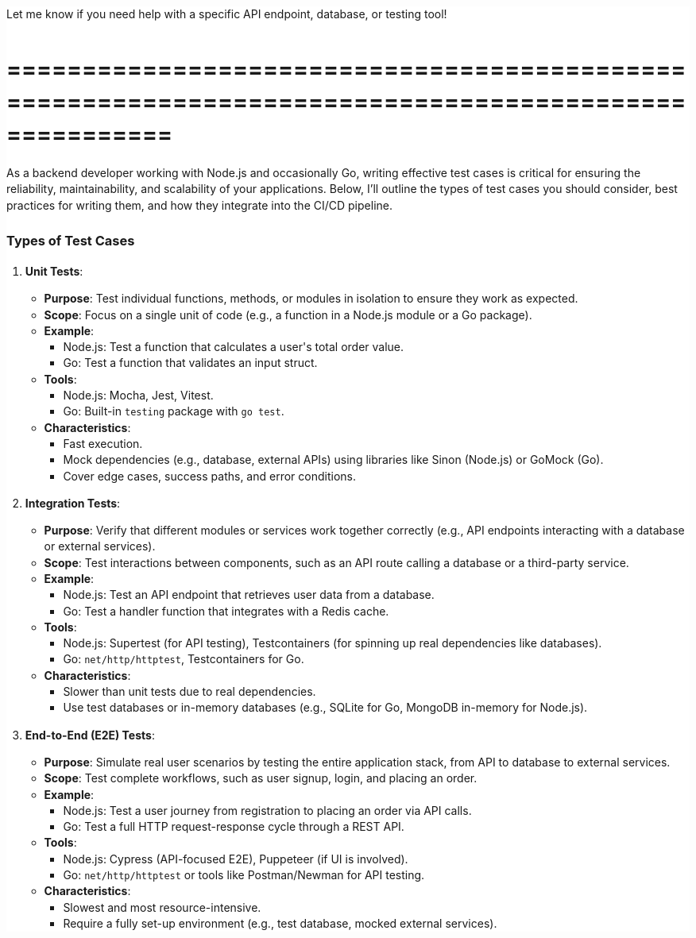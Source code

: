 Let me know if you need help with a specific API endpoint, database, or testing tool!



=====================================================================================================
=====================================================================================================


As a backend developer working with Node.js and occasionally Go, writing effective test cases is critical for ensuring the reliability, maintainability, and scalability of your applications. Below, I’ll outline the types of test cases you should consider, best practices for writing them, and how they integrate into the CI/CD pipeline.

### Types of Test Cases

1. **Unit Tests**:
   - **Purpose**: Test individual functions, methods, or modules in isolation to ensure they work as expected.
   - **Scope**: Focus on a single unit of code (e.g., a function in a Node.js module or a Go package).
   - **Example**:
     - Node.js: Test a function that calculates a user's total order value.
     - Go: Test a function that validates an input struct.
   - **Tools**:
     - Node.js: Mocha, Jest, Vitest.
     - Go: Built-in `testing` package with `go test`.
   - **Characteristics**:
     - Fast execution.
     - Mock dependencies (e.g., database, external APIs) using libraries like Sinon (Node.js) or GoMock (Go).
     - Cover edge cases, success paths, and error conditions.

2. **Integration Tests**:
   - **Purpose**: Verify that different modules or services work together correctly (e.g., API endpoints interacting with a database or external services).
   - **Scope**: Test interactions between components, such as an API route calling a database or a third-party service.
   - **Example**:
     - Node.js: Test an API endpoint that retrieves user data from a database.
     - Go: Test a handler function that integrates with a Redis cache.
   - **Tools**:
     - Node.js: Supertest (for API testing), Testcontainers (for spinning up real dependencies like databases).
     - Go: `net/http/httptest`, Testcontainers for Go.
   - **Characteristics**:
     - Slower than unit tests due to real dependencies.
     - Use test databases or in-memory databases (e.g., SQLite for Go, MongoDB in-memory for Node.js).

3. **End-to-End (E2E) Tests**:
   - **Purpose**: Simulate real user scenarios by testing the entire application stack, from API to database to external services.
   - **Scope**: Test complete workflows, such as user signup, login, and placing an order.
   - **Example**:
     - Node.js: Test a user journey from registration to placing an order via API calls.
     - Go: Test a full HTTP request-response cycle through a REST API.
   - **Tools**:
     - Node.js: Cypress (API-focused E2E), Puppeteer (if UI is involved).
     - Go: `net/http/httptest` or tools like Postman/Newman for API testing.
   - **Characteristics**:
     - Slowest and most resource-intensive.
     - Require a fully set-up environment (e.g., test database, mocked external services).
